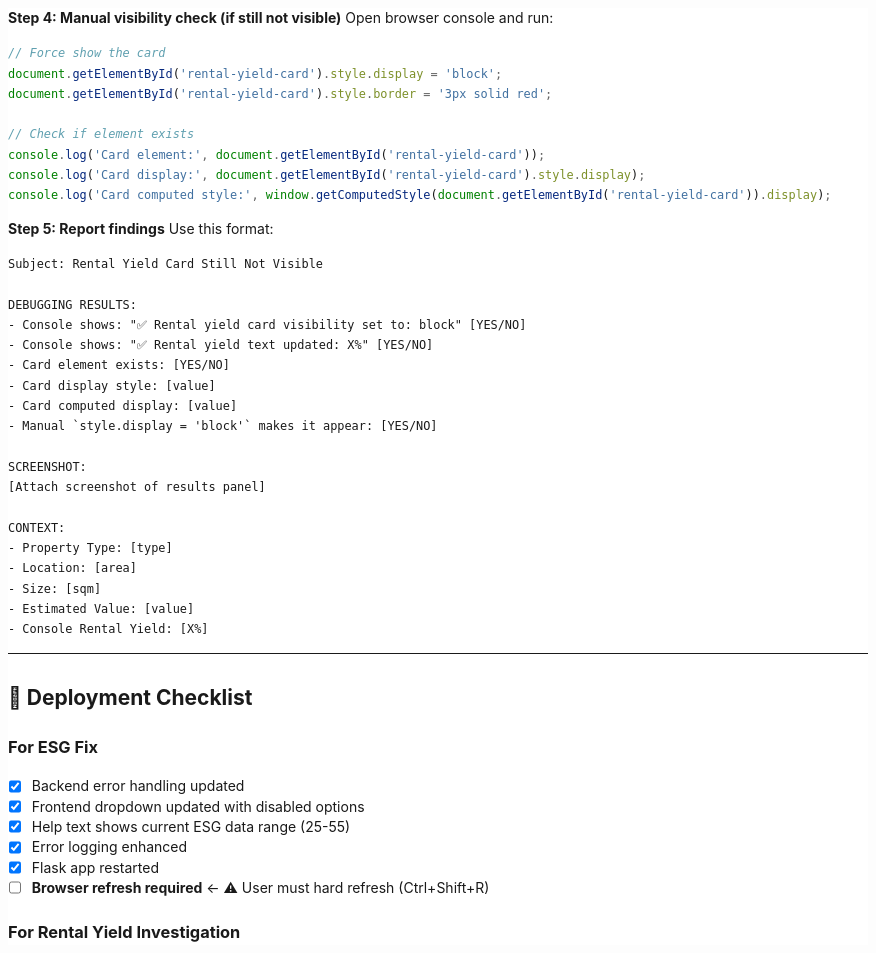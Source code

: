 **Step 4: Manual visibility check (if still not visible)**
Open browser console and run:
```javascript
// Force show the card
document.getElementById('rental-yield-card').style.display = 'block';
document.getElementById('rental-yield-card').style.border = '3px solid red';

// Check if element exists
console.log('Card element:', document.getElementById('rental-yield-card'));
console.log('Card display:', document.getElementById('rental-yield-card').style.display);
console.log('Card computed style:', window.getComputedStyle(document.getElementById('rental-yield-card')).display);
```

**Step 5: Report findings**
Use this format:
```
Subject: Rental Yield Card Still Not Visible

DEBUGGING RESULTS:
- Console shows: "✅ Rental yield card visibility set to: block" [YES/NO]
- Console shows: "✅ Rental yield text updated: X%" [YES/NO]
- Card element exists: [YES/NO]
- Card display style: [value]
- Card computed display: [value]
- Manual `style.display = 'block'` makes it appear: [YES/NO]

SCREENSHOT:
[Attach screenshot of results panel]

CONTEXT:
- Property Type: [type]
- Location: [area]
- Size: [sqm]
- Estimated Value: [value]
- Console Rental Yield: [X%]
```

---

## 🚀 Deployment Checklist

### For ESG Fix

- [x] Backend error handling updated
- [x] Frontend dropdown updated with disabled options
- [x] Help text shows current ESG data range (25-55)
- [x] Error logging enhanced
- [x] Flask app restarted
- [ ] **Browser refresh required** ← ⚠️ User must hard refresh (Ctrl+Shift+R)

### For Rental Yield Investigation
